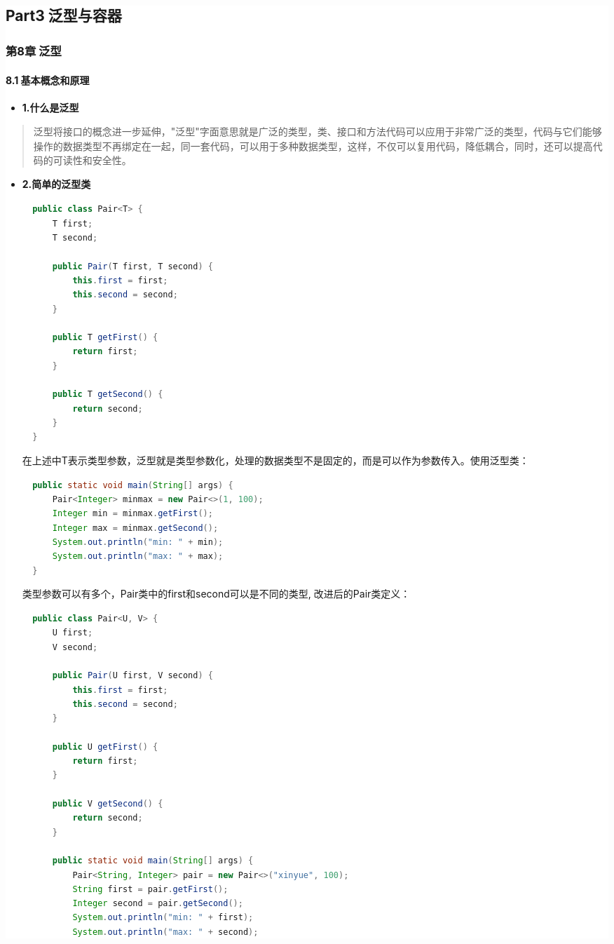 ## Part3 泛型与容器

### 第8章 泛型
#### 8.1 基本概念和原理
* **1.什么是泛型** <br>
>泛型将接口的概念进一步延伸，"泛型"字面意思就是广泛的类型，类、接口和方法代码可以应用于非常广泛的类型，代码与它们能够操作的数据类型不再绑定在一起，同一套代码，可以用于多种数据类型，这样，不仅可以复用代码，降低耦合，同时，还可以提高代码的可读性和安全性。

* **2.简单的泛型类** <br>
  ```java
    public class Pair<T> {
        T first;
        T second;

        public Pair(T first, T second) {
            this.first = first;
            this.second = second;
        }

        public T getFirst() {
            return first;
        }

        public T getSecond() {
            return second;
        }
    }
  ```
  在上述中T表示类型参数，泛型就是类型参数化，处理的数据类型不是固定的，而是可以作为参数传入。使用泛型类：
  ```java
    public static void main(String[] args) {
        Pair<Integer> minmax = new Pair<>(1, 100);
        Integer min = minmax.getFirst();
        Integer max = minmax.getSecond();
        System.out.println("min: " + min);
        System.out.println("max: " + max);
    }
  ```
  类型参数可以有多个，Pair类中的first和second可以是不同的类型, 改进后的Pair类定义：
  ```java
    public class Pair<U, V> {
        U first;
        V second;

        public Pair(U first, V second) {
            this.first = first;
            this.second = second;
        }

        public U getFirst() {
            return first;
        }

        public V getSecond() {
            return second;
        }

        public static void main(String[] args) {
            Pair<String, Integer> pair = new Pair<>("xinyue", 100);
            String first = pair.getFirst();
            Integer second = pair.getSecond();
            System.out.println("min: " + first);
            System.out.println("max: " + second);
  ```